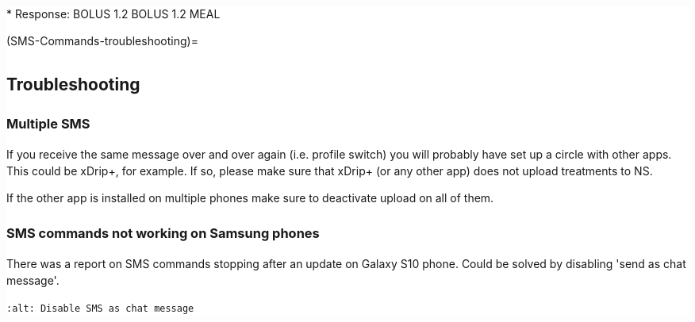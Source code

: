  \* Response: BOLUS 1.2 BOLUS 1.2 MEAL

(SMS-Commands-troubleshooting)=
## Troubleshooting

### Multiple SMS

If you receive the same message over and over again (i.e. profile switch) you will probably have set up a circle with other apps. This could be xDrip+, for example. If so, please make sure that xDrip+ (or any other app) does not upload treatments to NS.

If the other app is installed on multiple phones make sure to deactivate upload on all of them.

### SMS commands not working on Samsung phones

There was a report on SMS commands stopping after an update on Galaxy S10 phone. Could be solved by disabling 'send as chat message'.

```{image} ../images/SMSdisableChat.png
:alt: Disable SMS as chat message
```
